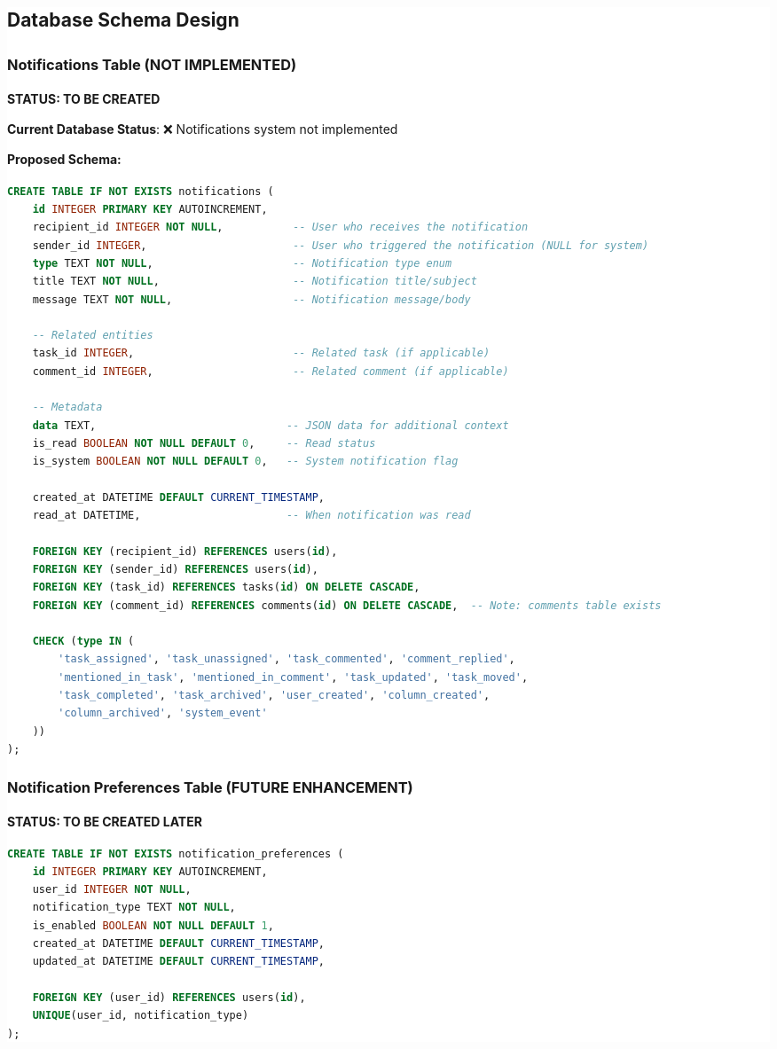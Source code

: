 ## Database Schema Design

### Notifications Table (NOT IMPLEMENTED)
**STATUS: TO BE CREATED**

**Current Database Status**: ❌ Notifications system not implemented

**Proposed Schema:**
```sql
CREATE TABLE IF NOT EXISTS notifications (
    id INTEGER PRIMARY KEY AUTOINCREMENT,
    recipient_id INTEGER NOT NULL,           -- User who receives the notification
    sender_id INTEGER,                       -- User who triggered the notification (NULL for system)
    type TEXT NOT NULL,                      -- Notification type enum
    title TEXT NOT NULL,                     -- Notification title/subject
    message TEXT NOT NULL,                   -- Notification message/body
    
    -- Related entities
    task_id INTEGER,                         -- Related task (if applicable)
    comment_id INTEGER,                      -- Related comment (if applicable)
    
    -- Metadata
    data TEXT,                              -- JSON data for additional context
    is_read BOOLEAN NOT NULL DEFAULT 0,     -- Read status
    is_system BOOLEAN NOT NULL DEFAULT 0,   -- System notification flag
    
    created_at DATETIME DEFAULT CURRENT_TIMESTAMP,
    read_at DATETIME,                       -- When notification was read
    
    FOREIGN KEY (recipient_id) REFERENCES users(id),
    FOREIGN KEY (sender_id) REFERENCES users(id),
    FOREIGN KEY (task_id) REFERENCES tasks(id) ON DELETE CASCADE,
    FOREIGN KEY (comment_id) REFERENCES comments(id) ON DELETE CASCADE,  -- Note: comments table exists
    
    CHECK (type IN (
        'task_assigned', 'task_unassigned', 'task_commented', 'comment_replied',
        'mentioned_in_task', 'mentioned_in_comment', 'task_updated', 'task_moved',
        'task_completed', 'task_archived', 'user_created', 'column_created',
        'column_archived', 'system_event'
    ))
);
```

### Notification Preferences Table (FUTURE ENHANCEMENT)
**STATUS: TO BE CREATED LATER**

```sql
CREATE TABLE IF NOT EXISTS notification_preferences (
    id INTEGER PRIMARY KEY AUTOINCREMENT,
    user_id INTEGER NOT NULL,
    notification_type TEXT NOT NULL,
    is_enabled BOOLEAN NOT NULL DEFAULT 1,
    created_at DATETIME DEFAULT CURRENT_TIMESTAMP,
    updated_at DATETIME DEFAULT CURRENT_TIMESTAMP,
    
    FOREIGN KEY (user_id) REFERENCES users(id),
    UNIQUE(user_id, notification_type)
);
```
